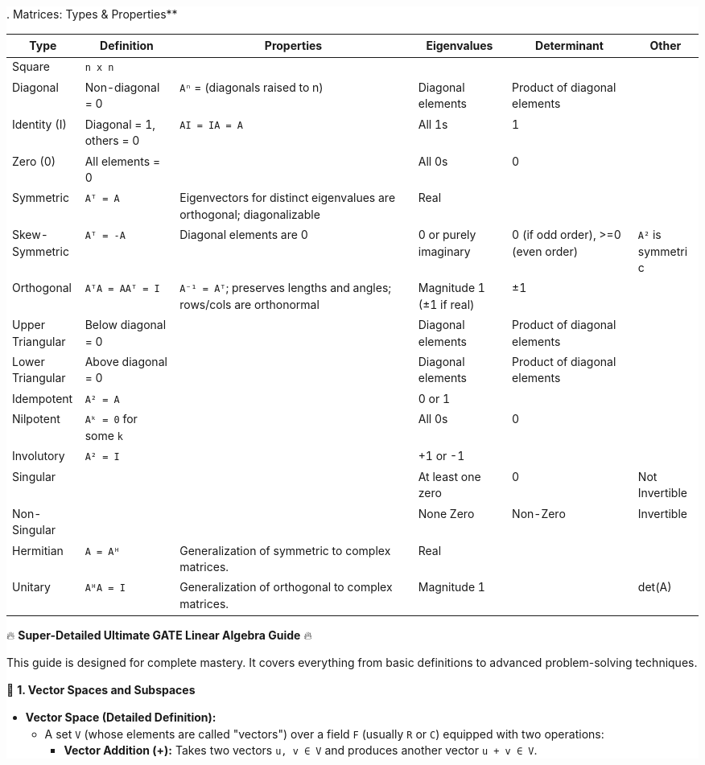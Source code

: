 . Matrices: Types & Properties**

| Type              | Definition                | Properties                                                                                                                                      | Eigenvalues                                  | Determinant                    | Other                               |
| ----------------- | ------------------------- | ----------------------------------------------------------------------------------------------------------------------------------------------- | --------------------------------------------- | ------------------------------ | ----------------------------------- |
| Square            | `n x n`                  |                                                                                                                                                 |                                               |                                |                                     |
| Diagonal          | Non-diagonal = 0          | `Aⁿ` = (diagonals raised to n)                                                                                                                | Diagonal elements                           | Product of diagonal elements   |                                     |
| Identity (I)      | Diagonal = 1, others = 0  | `AI = IA = A`                                                                                                                                  | All 1s                                        | 1                              |                                     |
| Zero (0)        | All elements = 0          |                                                                                                                                           |  All 0s                                    |0                                  |          |
| Symmetric         | `Aᵀ = A`                 | Eigenvectors for distinct eigenvalues are orthogonal; diagonalizable                                                                           | Real                                          |                                |                                     |
| Skew-Symmetric    | `Aᵀ = -A`                | Diagonal elements are 0                                                                                                                         | 0 or purely imaginary                        | 0 (if odd order),  >=0 (even order)| `A²` is symmetric                 |
| Orthogonal        | `AᵀA = AAᵀ = I`          | `A⁻¹ = Aᵀ`; preserves lengths and angles; rows/cols are orthonormal                                                                               | Magnitude 1 (±1 if real)                    | ±1                             |                                     |
| Upper Triangular  | Below diagonal = 0       |                                                                                                                                                 | Diagonal elements                           | Product of diagonal elements   |                                     |
| Lower Triangular  | Above diagonal = 0       |                                                                                                                                                 | Diagonal elements                           | Product of diagonal elements   |                                     |
| Idempotent        | `A² = A`                 |                                                                                                                                                 | 0 or 1                                        |                                |                                     |
| Nilpotent         | `Aᵏ = 0` for some `k`     |                                                                                                                                                 | All 0s                                        | 0                              |                                     |
| Involutory        | `A² = I`                 |                                                                                                                                                  | +1 or -1                                         |                     |         |
|Singular           |                           |                                                                                                                                          |At least one zero                               |0  |  Not Invertible                    |
|Non-Singular       |                           |                                                                                                                                    |   None Zero                                   |Non-Zero      |      Invertible               |
| Hermitian        | `A = Aᴴ`                | Generalization of symmetric to complex matrices.                                                                                                 | Real                                      |                                    |
| Unitary     |`AᴴA = I`           | Generalization of orthogonal to complex matrices.                                                      | Magnitude 1                         | |det(A)| = 1               |                                              |

🔥 **Super-Detailed Ultimate GATE Linear Algebra Guide** 🔥

This guide is designed for complete mastery. It covers everything from basic definitions to advanced problem-solving techniques.

📌 **1. Vector Spaces and Subspaces**

*   **Vector Space (Detailed Definition):**
    *   A set `V` (whose elements are called "vectors") over a field `F` (usually `R` or `C`) equipped with two operations:
        *   **Vector Addition (+):**  Takes two vectors `u, v ∈ V` and produces another vector `u + v ∈ V`.